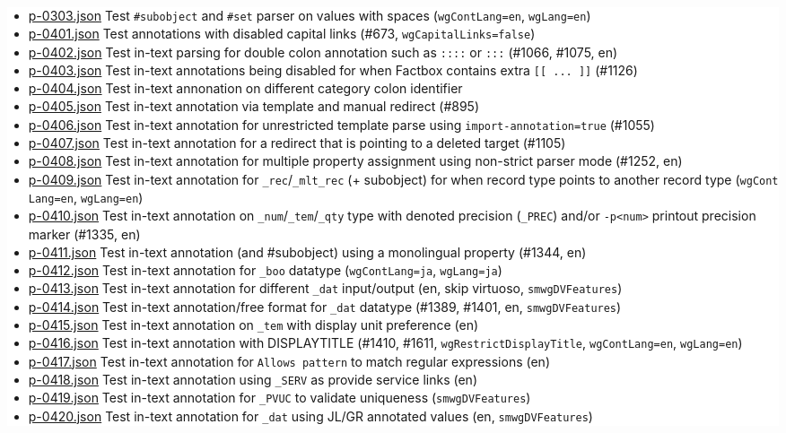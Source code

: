 * [p-0303.json](https://github.com/SemanticMediaWiki/SemanticMediaWiki/tree/master/tests/phpunit/Integration/JSONScript/TestCases/p-0303.json) Test `#subobject` and `#set` parser on values with spaces (`wgContLang=en`, `wgLang=en`)
* [p-0401.json](https://github.com/SemanticMediaWiki/SemanticMediaWiki/tree/master/tests/phpunit/Integration/JSONScript/TestCases/p-0401.json) Test annotations with disabled capital links (#673, `wgCapitalLinks=false`)
* [p-0402.json](https://github.com/SemanticMediaWiki/SemanticMediaWiki/tree/master/tests/phpunit/Integration/JSONScript/TestCases/p-0402.json) Test in-text parsing for double colon annotation such as `::::` or `:::` (#1066, #1075, en)
* [p-0403.json](https://github.com/SemanticMediaWiki/SemanticMediaWiki/tree/master/tests/phpunit/Integration/JSONScript/TestCases/p-0403.json) Test in-text annotations being disabled for when Factbox contains extra `[[ ... ]]` (#1126)
* [p-0404.json](https://github.com/SemanticMediaWiki/SemanticMediaWiki/tree/master/tests/phpunit/Integration/JSONScript/TestCases/p-0404.json) Test in-text annonation on different category colon identifier
* [p-0405.json](https://github.com/SemanticMediaWiki/SemanticMediaWiki/tree/master/tests/phpunit/Integration/JSONScript/TestCases/p-0405.json) Test in-text annotation via template and manual redirect (#895)
* [p-0406.json](https://github.com/SemanticMediaWiki/SemanticMediaWiki/tree/master/tests/phpunit/Integration/JSONScript/TestCases/p-0406.json) Test in-text annotation for unrestricted template parse using `import-annotation=true` (#1055)
* [p-0407.json](https://github.com/SemanticMediaWiki/SemanticMediaWiki/tree/master/tests/phpunit/Integration/JSONScript/TestCases/p-0407.json) Test in-text annotation for a redirect that is pointing to a deleted target (#1105)
* [p-0408.json](https://github.com/SemanticMediaWiki/SemanticMediaWiki/tree/master/tests/phpunit/Integration/JSONScript/TestCases/p-0408.json) Test in-text annotation for multiple property assignment using non-strict parser mode (#1252, en)
* [p-0409.json](https://github.com/SemanticMediaWiki/SemanticMediaWiki/tree/master/tests/phpunit/Integration/JSONScript/TestCases/p-0409.json) Test in-text annotation for `_rec`/`_mlt_rec` (+ subobject) for when record type points to another record type (`wgContLang=en`, `wgLang=en`)
* [p-0410.json](https://github.com/SemanticMediaWiki/SemanticMediaWiki/tree/master/tests/phpunit/Integration/JSONScript/TestCases/p-0410.json) Test in-text annotation on `_num`/`_tem`/`_qty` type with denoted precision (`_PREC`) and/or `-p<num>` printout precision marker (#1335, en)
* [p-0411.json](https://github.com/SemanticMediaWiki/SemanticMediaWiki/tree/master/tests/phpunit/Integration/JSONScript/TestCases/p-0411.json) Test in-text annotation (and #subobject) using a monolingual property (#1344, en)
* [p-0412.json](https://github.com/SemanticMediaWiki/SemanticMediaWiki/tree/master/tests/phpunit/Integration/JSONScript/TestCases/p-0412.json) Test in-text annotation for `_boo` datatype (`wgContLang=ja`, `wgLang=ja`)
* [p-0413.json](https://github.com/SemanticMediaWiki/SemanticMediaWiki/tree/master/tests/phpunit/Integration/JSONScript/TestCases/p-0413.json) Test in-text annotation for different `_dat` input/output (en, skip virtuoso, `smwgDVFeatures`)
* [p-0414.json](https://github.com/SemanticMediaWiki/SemanticMediaWiki/tree/master/tests/phpunit/Integration/JSONScript/TestCases/p-0414.json) Test in-text annotation/free format for `_dat` datatype (#1389, #1401, en, `smwgDVFeatures`)
* [p-0415.json](https://github.com/SemanticMediaWiki/SemanticMediaWiki/tree/master/tests/phpunit/Integration/JSONScript/TestCases/p-0415.json) Test in-text annotation on `_tem` with display unit preference (en)
* [p-0416.json](https://github.com/SemanticMediaWiki/SemanticMediaWiki/tree/master/tests/phpunit/Integration/JSONScript/TestCases/p-0416.json) Test in-text annotation with DISPLAYTITLE (#1410, #1611, `wgRestrictDisplayTitle`, `wgContLang=en`, `wgLang=en`)
* [p-0417.json](https://github.com/SemanticMediaWiki/SemanticMediaWiki/tree/master/tests/phpunit/Integration/JSONScript/TestCases/p-0417.json) Test in-text annotation for `Allows pattern` to match regular expressions (en)
* [p-0418.json](https://github.com/SemanticMediaWiki/SemanticMediaWiki/tree/master/tests/phpunit/Integration/JSONScript/TestCases/p-0418.json) Test in-text annotation using `_SERV` as provide service links (en)
* [p-0419.json](https://github.com/SemanticMediaWiki/SemanticMediaWiki/tree/master/tests/phpunit/Integration/JSONScript/TestCases/p-0419.json) Test in-text annotation for `_PVUC` to validate uniqueness (`smwgDVFeatures`)
* [p-0420.json](https://github.com/SemanticMediaWiki/SemanticMediaWiki/tree/master/tests/phpunit/Integration/JSONScript/TestCases/p-0420.json) Test in-text annotation for `_dat` using JL/GR annotated values (en, `smwgDVFeatures`)